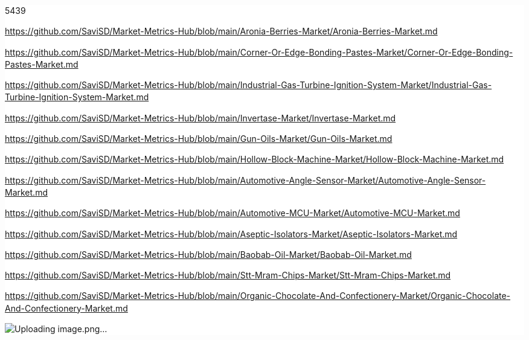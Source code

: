 5439</p><p><a href="https://github.com/SaviSD/Market-Metrics-Hub/blob/main/Aronia-Berries-Market/Aronia-Berries-Market.md">https://github.com/SaviSD/Market-Metrics-Hub/blob/main/Aronia-Berries-Market/Aronia-Berries-Market.md</a></p><p><a href="https://github.com/SaviSD/Market-Metrics-Hub/blob/main/Corner-Or-Edge-Bonding-Pastes-Market/Corner-Or-Edge-Bonding-Pastes-Market.md">https://github.com/SaviSD/Market-Metrics-Hub/blob/main/Corner-Or-Edge-Bonding-Pastes-Market/Corner-Or-Edge-Bonding-Pastes-Market.md</a></p><p><a href="https://github.com/SaviSD/Market-Metrics-Hub/blob/main/Industrial-Gas-Turbine-Ignition-System-Market/Industrial-Gas-Turbine-Ignition-System-Market.md">https://github.com/SaviSD/Market-Metrics-Hub/blob/main/Industrial-Gas-Turbine-Ignition-System-Market/Industrial-Gas-Turbine-Ignition-System-Market.md</a></p><p><a href="https://github.com/SaviSD/Market-Metrics-Hub/blob/main/Invertase-Market/Invertase-Market.md">https://github.com/SaviSD/Market-Metrics-Hub/blob/main/Invertase-Market/Invertase-Market.md</a></p><p><a href="https://github.com/SaviSD/Market-Metrics-Hub/blob/main/Gun-Oils-Market/Gun-Oils-Market.md">https://github.com/SaviSD/Market-Metrics-Hub/blob/main/Gun-Oils-Market/Gun-Oils-Market.md</a></p><p><a href="https://github.com/SaviSD/Market-Metrics-Hub/blob/main/Hollow-Block-Machine-Market/Hollow-Block-Machine-Market.md">https://github.com/SaviSD/Market-Metrics-Hub/blob/main/Hollow-Block-Machine-Market/Hollow-Block-Machine-Market.md</a></p><p><a href="https://github.com/SaviSD/Market-Metrics-Hub/blob/main/Automotive-Angle-Sensor-Market/Automotive-Angle-Sensor-Market.md">https://github.com/SaviSD/Market-Metrics-Hub/blob/main/Automotive-Angle-Sensor-Market/Automotive-Angle-Sensor-Market.md</a></p><p><a href="https://github.com/SaviSD/Market-Metrics-Hub/blob/main/Automotive-MCU-Market/Automotive-MCU-Market.md">https://github.com/SaviSD/Market-Metrics-Hub/blob/main/Automotive-MCU-Market/Automotive-MCU-Market.md</a></p><p><a href="https://github.com/SaviSD/Market-Metrics-Hub/blob/main/Aseptic-Isolators-Market/Aseptic-Isolators-Market.md">https://github.com/SaviSD/Market-Metrics-Hub/blob/main/Aseptic-Isolators-Market/Aseptic-Isolators-Market.md</a></p><p><a href="https://github.com/SaviSD/Market-Metrics-Hub/blob/main/Baobab-Oil-Market/Baobab-Oil-Market.md">https://github.com/SaviSD/Market-Metrics-Hub/blob/main/Baobab-Oil-Market/Baobab-Oil-Market.md</a></p><p><a href="https://github.com/SaviSD/Market-Metrics-Hub/blob/main/Stt-Mram-Chips-Market/Stt-Mram-Chips-Market.md">https://github.com/SaviSD/Market-Metrics-Hub/blob/main/Stt-Mram-Chips-Market/Stt-Mram-Chips-Market.md</a></p><p><a href="https://github.com/SaviSD/Market-Metrics-Hub/blob/main/Organic-Chocolate-And-Confectionery-Market/Organic-Chocolate-And-Confectionery-Market.md">https://github.com/SaviSD/Market-Metrics-Hub/blob/main/Organic-Chocolate-And-Confectionery-Market/Organic-Chocolate-And-Confectionery-Market.md</a></p>
![Uploading image.png…]()
